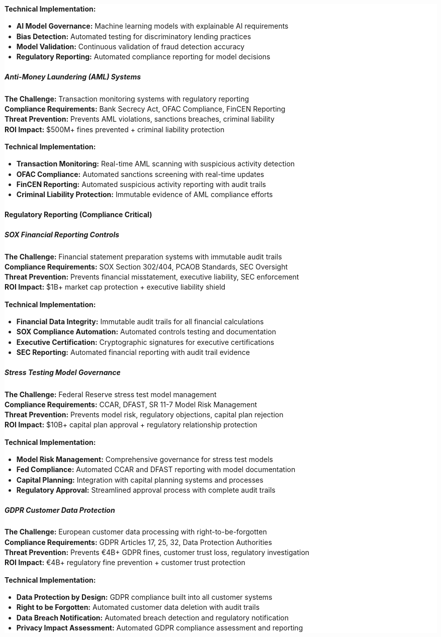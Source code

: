 **Technical Implementation:**
- **AI Model Governance:** Machine learning models with explainable AI requirements
- **Bias Detection:** Automated testing for discriminatory lending practices
- **Model Validation:** Continuous validation of fraud detection accuracy
- **Regulatory Reporting:** Automated compliance reporting for model decisions

##### Anti-Money Laundering (AML) Systems
**The Challenge:** Transaction monitoring systems with regulatory reporting  
**Compliance Requirements:** Bank Secrecy Act, OFAC Compliance, FinCEN Reporting  
**Threat Prevention:** Prevents AML violations, sanctions breaches, criminal liability  
**ROI Impact:** $500M+ fines prevented + criminal liability protection  

**Technical Implementation:**
- **Transaction Monitoring:** Real-time AML scanning with suspicious activity detection
- **OFAC Compliance:** Automated sanctions screening with real-time updates
- **FinCEN Reporting:** Automated suspicious activity reporting with audit trails
- **Criminal Liability Protection:** Immutable evidence of AML compliance efforts

#### Regulatory Reporting (Compliance Critical)

##### SOX Financial Reporting Controls
**The Challenge:** Financial statement preparation systems with immutable audit trails  
**Compliance Requirements:** SOX Section 302/404, PCAOB Standards, SEC Oversight  
**Threat Prevention:** Prevents financial misstatement, executive liability, SEC enforcement  
**ROI Impact:** $1B+ market cap protection + executive liability shield  

**Technical Implementation:**
- **Financial Data Integrity:** Immutable audit trails for all financial calculations
- **SOX Compliance Automation:** Automated controls testing and documentation
- **Executive Certification:** Cryptographic signatures for executive certifications
- **SEC Reporting:** Automated financial reporting with audit trail evidence

##### Stress Testing Model Governance
**The Challenge:** Federal Reserve stress test model management  
**Compliance Requirements:** CCAR, DFAST, SR 11-7 Model Risk Management  
**Threat Prevention:** Prevents model risk, regulatory objections, capital plan rejection  
**ROI Impact:** $10B+ capital plan approval + regulatory relationship protection  

**Technical Implementation:**
- **Model Risk Management:** Comprehensive governance for stress test models
- **Fed Compliance:** Automated CCAR and DFAST reporting with model documentation
- **Capital Planning:** Integration with capital planning systems and processes
- **Regulatory Approval:** Streamlined approval process with complete audit trails

##### GDPR Customer Data Protection
**The Challenge:** European customer data processing with right-to-be-forgotten  
**Compliance Requirements:** GDPR Articles 17, 25, 32, Data Protection Authorities  
**Threat Prevention:** Prevents €4B+ GDPR fines, customer trust loss, regulatory investigation  
**ROI Impact:** €4B+ regulatory fine prevention + customer trust protection  

**Technical Implementation:**
- **Data Protection by Design:** GDPR compliance built into all customer systems
- **Right to be Forgotten:** Automated customer data deletion with audit trails
- **Data Breach Notification:** Automated breach detection and regulatory notification
- **Privacy Impact Assessment:** Automated GDPR compliance assessment and reporting
